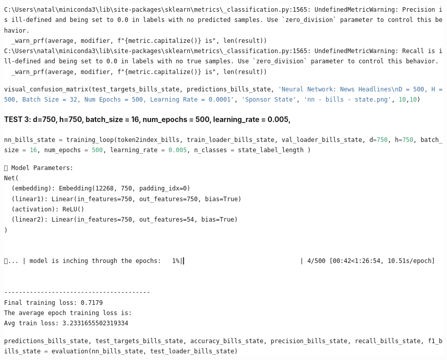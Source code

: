 
    C:\Users\natal\miniconda3\lib\site-packages\sklearn\metrics\_classification.py:1565: UndefinedMetricWarning: Precision is ill-defined and being set to 0.0 in labels with no predicted samples. Use `zero_division` parameter to control this behavior.
      _warn_prf(average, modifier, f"{metric.capitalize()} is", len(result))
    C:\Users\natal\miniconda3\lib\site-packages\sklearn\metrics\_classification.py:1565: UndefinedMetricWarning: Recall is ill-defined and being set to 0.0 in labels with no true samples. Use `zero_division` parameter to control this behavior.
      _warn_prf(average, modifier, f"{metric.capitalize()} is", len(result))
    


```python
visual_confusion_matrix(test_targets_bills_state, predictions_bills_state, 'Neural Network: News Headlines\nD = 500, H = 500, Batch Size = 32, Num Epochs = 500, Learning Rate = 0.0001', 'Sponsor State', 'nn - bills - state.png', 10,10)
```


    

    


#### TEST 3: d=750, h=750, batch_size = 16, num_epochs = 500, learning_rate = 0.005,


```python
nn_bills_state = training_loop(token2index_bills, train_loader_bills_state, val_loader_bills_state, d=750, h=750, batch_size = 16, num_epochs = 500, learning_rate = 0.005, n_classes = state_label_length )
```

    📌 Model Parameters:
    Net(
      (embedding): Embedding(12268, 750, padding_idx=0)
      (linear1): Linear(in_features=750, out_features=750, bias=True)
      (activation): ReLU()
      (linear2): Linear(in_features=750, out_features=54, bias=True)
    )
    

    🐛... | model is inching through the epochs:   1%|▎                               | 4/500 [00:42<1:26:54, 10.51s/epoch]
    

    ----------------------------------------
    Final training loss: 0.7179
    The average epoch training loss is:
    Avg train loss: 3.2331655502319334
    


    

    



```python
predictions_bills_state, test_targets_bills_state, accuracy_bills_state, precision_bills_state, recall_bills_state, f1_bills_state = evaluation(nn_bills_state, test_loader_bills_state)
```
